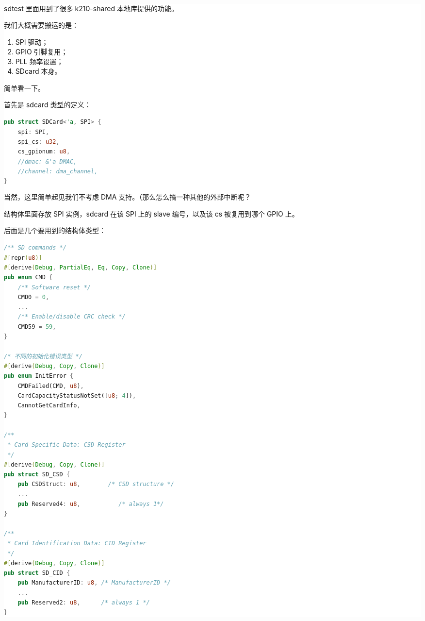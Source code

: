   sdtest 里面用到了很多 k210-shared 本地库提供的功能。

  我们大概需要搬运的是：

  1. SPI 驱动；
  2. GPIO 引脚复用；
  3. PLL 频率设置；
  4. SDcard 本身。

  简单看一下。

  首先是 sdcard 类型的定义：

  ```rust
  pub struct SDCard<'a, SPI> {
      spi: SPI,
      spi_cs: u32,
      cs_gpionum: u8,
      //dmac: &'a DMAC,
      //channel: dma_channel,
  }
  ```

  当然，这里简单起见我们不考虑 DMA 支持。（那么怎么搞一种其他的外部中断呢？

  结构体里面存放 SPI 实例，sdcard 在该 SPI 上的 slave 编号，以及该 cs 被复用到哪个 GPIO 上。

  后面是几个要用到的结构体类型：

  ```rust
  /** SD commands */
  #[repr(u8)]
  #[derive(Debug, PartialEq, Eq, Copy, Clone)]
  pub enum CMD {
      /** Software reset */
      CMD0 = 0,
      ...
      /** Enable/disable CRC check */
      CMD59 = 59,
  }
  
  /* 不同的初始化错误类型 */
  #[derive(Debug, Copy, Clone)]
  pub enum InitError {
      CMDFailed(CMD, u8),
      CardCapacityStatusNotSet([u8; 4]),
      CannotGetCardInfo,
  }
  
  /**
   * Card Specific Data: CSD Register
   */
  #[derive(Debug, Copy, Clone)]
  pub struct SD_CSD {
      pub CSDStruct: u8,        /* CSD structure */
      ...
      pub Reserved4: u8,           /* always 1*/
  }
  
  /**
   * Card Identification Data: CID Register
   */
  #[derive(Debug, Copy, Clone)]
  pub struct SD_CID {
      pub ManufacturerID: u8, /* ManufacturerID */
      ...
      pub Reserved2: u8,      /* always 1 */
  }
  ```